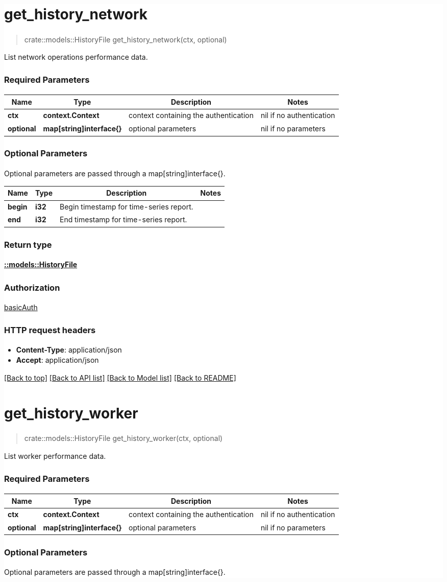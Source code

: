 # **get_history_network**
>crate::models::HistoryFile get_history_network(ctx, optional)


List network operations performance data.

### Required Parameters

Name | Type | Description  | Notes
------------- | ------------- | ------------- | -------------
 **ctx** | **context.Context** | context containing the authentication | nil if no authentication
 **optional** | **map[string]interface{}** | optional parameters | nil if no parameters

### Optional Parameters
Optional parameters are passed through a map[string]interface{}.

Name | Type | Description  | Notes
------------- | ------------- | ------------- | -------------
 **begin** | **i32**| Begin timestamp for time-series report. | 
 **end** | **i32**| End timestamp for time-series report. | 

### Return type

[**::models::HistoryFile**](HistoryFile.md)

### Authorization

[basicAuth](../README.md#basicAuth)

### HTTP request headers

 - **Content-Type**: application/json
 - **Accept**: application/json

[[Back to top]](#) [[Back to API list]](../README.md#documentation-for-api-endpoints) [[Back to Model list]](../README.md#documentation-for-models) [[Back to README]](../README.md)

# **get_history_worker**
>crate::models::HistoryFile get_history_worker(ctx, optional)


List worker performance data.

### Required Parameters

Name | Type | Description  | Notes
------------- | ------------- | ------------- | -------------
 **ctx** | **context.Context** | context containing the authentication | nil if no authentication
 **optional** | **map[string]interface{}** | optional parameters | nil if no parameters

### Optional Parameters
Optional parameters are passed through a map[string]interface{}.
